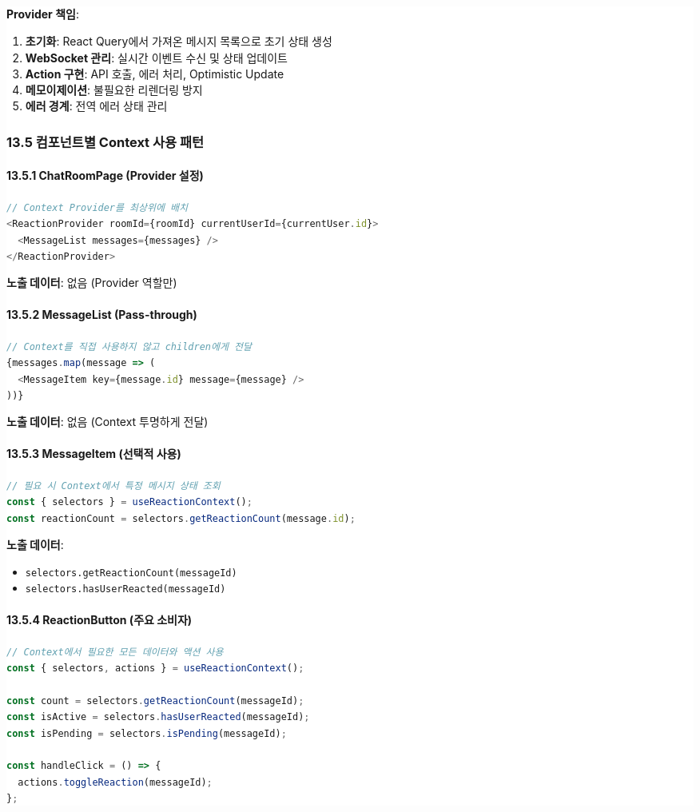 **Provider 책임**:
1. **초기화**: React Query에서 가져온 메시지 목록으로 초기 상태 생성
2. **WebSocket 관리**: 실시간 이벤트 수신 및 상태 업데이트
3. **Action 구현**: API 호출, 에러 처리, Optimistic Update
4. **메모이제이션**: 불필요한 리렌더링 방지
5. **에러 경계**: 전역 에러 상태 관리

### 13.5 컴포넌트별 Context 사용 패턴

#### 13.5.1 ChatRoomPage (Provider 설정)

```typescript
// Context Provider를 최상위에 배치
<ReactionProvider roomId={roomId} currentUserId={currentUser.id}>
  <MessageList messages={messages} />
</ReactionProvider>
```

**노출 데이터**: 없음 (Provider 역할만)

#### 13.5.2 MessageList (Pass-through)

```typescript
// Context를 직접 사용하지 않고 children에게 전달
{messages.map(message => (
  <MessageItem key={message.id} message={message} />
))}
```

**노출 데이터**: 없음 (Context 투명하게 전달)

#### 13.5.3 MessageItem (선택적 사용)

```typescript
// 필요 시 Context에서 특정 메시지 상태 조회
const { selectors } = useReactionContext();
const reactionCount = selectors.getReactionCount(message.id);
```

**노출 데이터**:
- `selectors.getReactionCount(messageId)`
- `selectors.hasUserReacted(messageId)`

#### 13.5.4 ReactionButton (주요 소비자)

```typescript
// Context에서 필요한 모든 데이터와 액션 사용
const { selectors, actions } = useReactionContext();

const count = selectors.getReactionCount(messageId);
const isActive = selectors.hasUserReacted(messageId);
const isPending = selectors.isPending(messageId);

const handleClick = () => {
  actions.toggleReaction(messageId);
};
```
